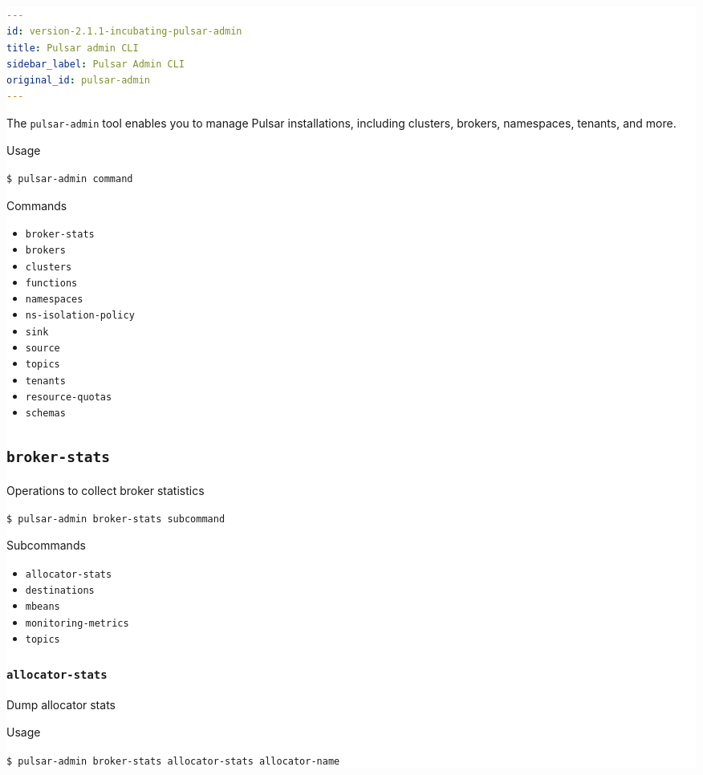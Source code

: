 ```yaml
---
id: version-2.1.1-incubating-pulsar-admin
title: Pulsar admin CLI
sidebar_label: Pulsar Admin CLI
original_id: pulsar-admin
---
```


The `pulsar-admin` tool enables you to manage Pulsar installations, including clusters, brokers, namespaces, tenants, and more.

Usage
```bash
$ pulsar-admin command
```

Commands
* `broker-stats`
* `brokers`
* `clusters`
* `functions`
* `namespaces`
* `ns-isolation-policy`
* `sink`
* `source`
* `topics`
* `tenants`
* `resource-quotas`
* `schemas`

## `broker-stats`

Operations to collect broker statistics

```bash
$ pulsar-admin broker-stats subcommand
```

Subcommands
* `allocator-stats`
* `destinations`
* `mbeans`
* `monitoring-metrics`
* `topics`


### `allocator-stats`

Dump allocator stats

Usage
```bash
$ pulsar-admin broker-stats allocator-stats allocator-name
```
